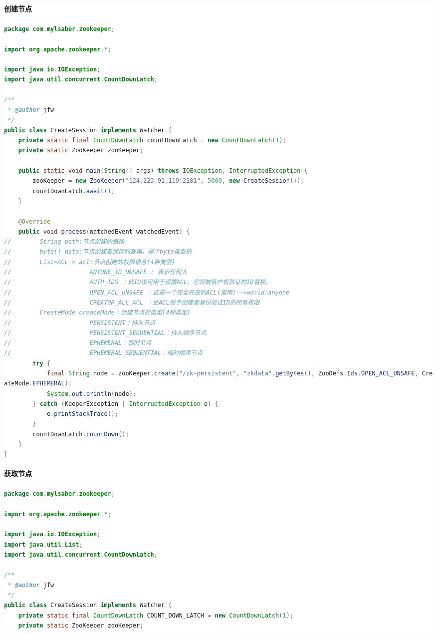 #### 创建节点

```java
package com.mylsaber.zookeeper;

import org.apache.zookeeper.*;

import java.io.IOException;
import java.util.concurrent.CountDownLatch;

/**
 * @author jfw
 */
public class CreateSession implements Watcher {
    private static final CountDownLatch countDownLatch = new CountDownLatch(1);
    private static ZooKeeper zooKeeper;

    public static void main(String[] args) throws IOException, InterruptedException {
        zooKeeper = new ZooKeeper("124.223.91.119:2181", 5000, new CreateSession());
        countDownLatch.await();
    }

    @Override
    public void process(WatchedEvent watchedEvent) {
//        String path:节点创建的路径
//        byte[] data:节点创建要保存的数据，是个byte类型的
//        List<ACL > acl:节点创建的权限信息(4种类型)
//                      ANYONE_ID_UNSAFE : 表示任何⼈
//                      AUTH_IDS ：此ID仅可⽤于设置ACL。它将被客户机验证的ID替换。
//                      OPEN_ACL_UNSAFE ：这是⼀个完全开放的ACL(常⽤)-->world:anyone
//                      CREATOR_ALL_ACL ：此ACL授予创建者身份验证ID的所有权限
//        CreateMode createMode：创建节点的类型(4种类型)
//                      PERSISTENT：持久节点
//                      PERSISTENT_SEQUENTIAL：持久顺序节点
//                      EPHEMERAL：临时节点
//                      EPHEMERAL_SEQUENTIAL：临时顺序节点
        try {
            final String node = zooKeeper.create("/zk-persistent", "zkdata".getBytes(), ZooDefs.Ids.OPEN_ACL_UNSAFE, CreateMode.EPHEMERAL);
            System.out.println(node);
        } catch (KeeperException | InterruptedException e) {
            e.printStackTrace();
        }
        countDownLatch.countDown();
    }
}
```

#### 获取节点

```java
package com.mylsaber.zookeeper;

import org.apache.zookeeper.*;

import java.io.IOException;
import java.util.List;
import java.util.concurrent.CountDownLatch;

/**
 * @author jfw
 */
public class CreateSession implements Watcher {
    private static final CountDownLatch COUNT_DOWN_LATCH = new CountDownLatch(1);
    private static ZooKeeper zooKeeper;
```